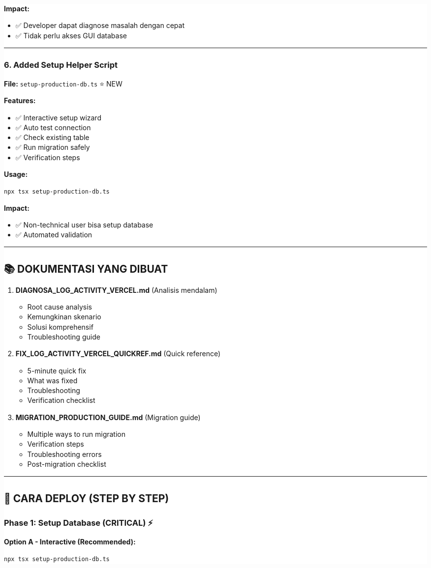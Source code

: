 **Impact:**
- ✅ Developer dapat diagnose masalah dengan cepat
- ✅ Tidak perlu akses GUI database

---

### 6. Added Setup Helper Script
**File:** `setup-production-db.ts` ⭐ NEW

**Features:**
- ✅ Interactive setup wizard
- ✅ Auto test connection
- ✅ Check existing table
- ✅ Run migration safely
- ✅ Verification steps

**Usage:**
```bash
npx tsx setup-production-db.ts
```

**Impact:**
- ✅ Non-technical user bisa setup database
- ✅ Automated validation

---

## 📚 DOKUMENTASI YANG DIBUAT

1. **DIAGNOSA_LOG_ACTIVITY_VERCEL.md** (Analisis mendalam)
   - Root cause analysis
   - Kemungkinan skenario
   - Solusi komprehensif
   - Troubleshooting guide

2. **FIX_LOG_ACTIVITY_VERCEL_QUICKREF.md** (Quick reference)
   - 5-minute quick fix
   - What was fixed
   - Troubleshooting
   - Verification checklist

3. **MIGRATION_PRODUCTION_GUIDE.md** (Migration guide)
   - Multiple ways to run migration
   - Verification steps
   - Troubleshooting errors
   - Post-migration checklist

---

## 🚀 CARA DEPLOY (STEP BY STEP)

### Phase 1: Setup Database (CRITICAL) ⚡

**Option A - Interactive (Recommended):**
```bash
npx tsx setup-production-db.ts
```
